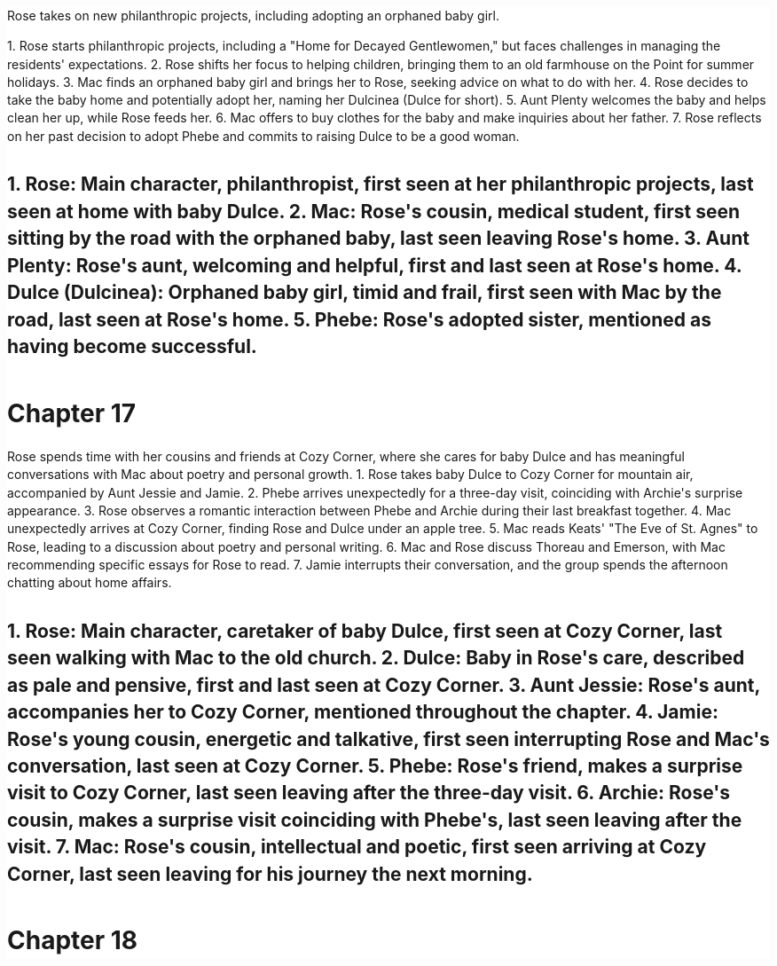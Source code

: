Rose takes on new philanthropic projects, including adopting an orphaned baby girl.
</synopsis>

<events>
1. Rose starts philanthropic projects, including a "Home for Decayed Gentlewomen," but faces challenges in managing the residents' expectations.
2. Rose shifts her focus to helping children, bringing them to an old farmhouse on the Point for summer holidays.
3. Mac finds an orphaned baby girl and brings her to Rose, seeking advice on what to do with her.
4. Rose decides to take the baby home and potentially adopt her, naming her Dulcinea (Dulce for short).
5. Aunt Plenty welcomes the baby and helps clean her up, while Rose feeds her.
6. Mac offers to buy clothes for the baby and make inquiries about her father.
7. Rose reflects on her past decision to adopt Phebe and commits to raising Dulce to be a good woman.
</events>

<characters>1. Rose: Main character, philanthropist, first seen at her philanthropic projects, last seen at home with baby Dulce.
2. Mac: Rose's cousin, medical student, first seen sitting by the road with the orphaned baby, last seen leaving Rose's home.
3. Aunt Plenty: Rose's aunt, welcoming and helpful, first and last seen at Rose's home.
4. Dulce (Dulcinea): Orphaned baby girl, timid and frail, first seen with Mac by the road, last seen at Rose's home.
5. Phebe: Rose's adopted sister, mentioned as having become successful.</characters>
----------------
# Chapter 17
<synopsis>
Rose spends time with her cousins and friends at Cozy Corner, where she cares for baby Dulce and has meaningful conversations with Mac about poetry and personal growth.
</synopsis>

<events>
1. Rose takes baby Dulce to Cozy Corner for mountain air, accompanied by Aunt Jessie and Jamie.
2. Phebe arrives unexpectedly for a three-day visit, coinciding with Archie's surprise appearance.
3. Rose observes a romantic interaction between Phebe and Archie during their last breakfast together.
4. Mac unexpectedly arrives at Cozy Corner, finding Rose and Dulce under an apple tree.
5. Mac reads Keats' "The Eve of St. Agnes" to Rose, leading to a discussion about poetry and personal writing.
6. Mac and Rose discuss Thoreau and Emerson, with Mac recommending specific essays for Rose to read.
7. Jamie interrupts their conversation, and the group spends the afternoon chatting about home affairs.
</events>

<characters>1. Rose: Main character, caretaker of baby Dulce, first seen at Cozy Corner, last seen walking with Mac to the old church.
2. Dulce: Baby in Rose's care, described as pale and pensive, first and last seen at Cozy Corner.
3. Aunt Jessie: Rose's aunt, accompanies her to Cozy Corner, mentioned throughout the chapter.
4. Jamie: Rose's young cousin, energetic and talkative, first seen interrupting Rose and Mac's conversation, last seen at Cozy Corner.
5. Phebe: Rose's friend, makes a surprise visit to Cozy Corner, last seen leaving after the three-day visit.
6. Archie: Rose's cousin, makes a surprise visit coinciding with Phebe's, last seen leaving after the visit.
7. Mac: Rose's cousin, intellectual and poetic, first seen arriving at Cozy Corner, last seen leaving for his journey the next morning.</characters>
----------------
# Chapter 18
<synopsis>